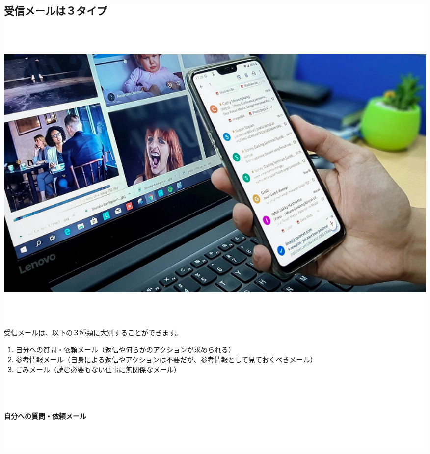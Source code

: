 ## 受信メールは３タイプ

<br />
<br />

![picture1](h2-picture1.jpg)

<br />
<br /> 


受信メールは、以下の３種類に大別することができます。



<div class="box-normal">
  <ol>
    <li>自分への質問・依頼メール（返信や何らかのアクションが求められる）</li>
    <li>参考情報メール（自身による返信やアクションは不要だが、参考情報として見ておくべきメール）</li>
    <li>ごみメール（読む必要もない仕事に無関係なメール）</li>
  </ol>
</div>

<br />
<br />

#### 自分への質問・依頼メール

<br />
<br />
